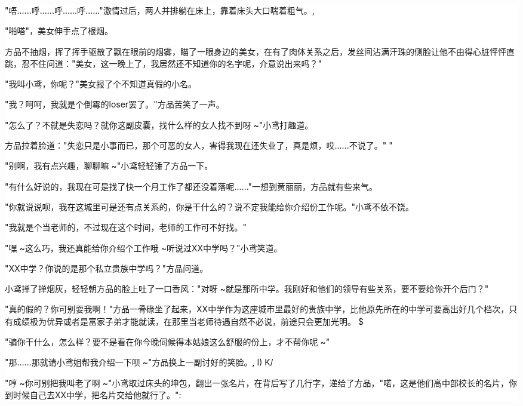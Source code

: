 



"唔......呼......呼......呼......"激情过后，两人并排躺在床上，靠着床头大口喘着粗气。,



"啪嗒"，美女伸手点了根烟。



方品不抽烟，挥了挥手驱散了飘在眼前的烟雾，瞄了一眼身边的美女，在有了肉体关系之后，发丝间沾满汗珠的侧脸让他不由得心脏怦怦直跳，忍不住问道："美女，这一晚上了，我居然还不知道你的名字呢，介意说出来吗？"



"我叫小鸢，你呢？"美女报了个不知道真假的小名。



"我？呵呵，我就是个倒霉的loser罢了。"方品苦笑了一声。



"怎么了？不就是失恋吗？就你这副皮囊，找什么样的女人找不到呀 ~"小鸢打趣道。



方品拉着脸道："失恋只是小事而已，那个可恶的女人，害得我现在还失业了，真是烦，哎......不说了。" "



"别啊，我有点兴趣，聊聊嘛 ~"小鸢轻轻锤了方品一下。



"有什么好说的，我现在可是找了快一个月工作了都还没着落呢......"一想到黄丽丽，方品就有些来气。



"你就说说呗，我在这城里可是还有点关系的，你是干什么的？说不定我能给你介绍份工作呢。"小鸢不依不饶。



"我就是个当老师的，不过现在这个时间，老师的工作可不好找。"



"嘿 ~这么巧，我还真能给你介绍个工作哦 ~听说过XX中学吗？"小鸢笑道。



"XX中学？你说的是那个私立贵族中学吗？"方品问道。



小鸢掸了掸烟灰，轻轻朝方品的脸上吐了一口香风："对呀 ~就是那所中学。我刚好和他们的领导有些关系，要不要给你开个后门？"



"真的假的？你可别耍我啊！"方品一骨碌坐了起来，XX中学作为这座城市里最好的贵族中学，比他原先所在的中学可要高出好几个档次，只有成绩极为优异或者是富家子弟才能就读，在那里当老师待遇自然不必说，前途只会更加光明。 $



"骗你干什么，怎么样？要不是看在你今晚伺候得本姑娘这么舒服的份上，才不帮你呢 ~"



"那......那就请小鸢姐帮我介绍一下呗 ~"方品换上一副讨好的笑脸。, I) K/



"哼 ~你可别把我叫老了啊 ~"小鸢取过床头的坤包，翻出一张名片，在背后写了几行字，递给了方品，"喏，这是他们高中部校长的名片，你到时候自己去XX中学，把名片交给他就行了。":
